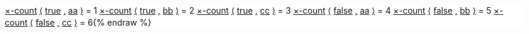 <a id="4986" href="{% endraw %}{{ site.baseurl }}{% link out/plfa/Connectives.md %}{% raw %}#4961" class="Function">×-count</a> <a id="4994" href="{% endraw %}{{ site.baseurl }}{% link out/plfa/Connectives.md %}{% raw %}#1349" class="InductiveConstructor Operator">⟨</a> <a id="4996" href="{% endraw %}{{ site.baseurl }}{% link out/plfa/Connectives.md %}{% raw %}#4606" class="InductiveConstructor">true</a>  <a id="5002" href="{% endraw %}{{ site.baseurl }}{% link out/plfa/Connectives.md %}{% raw %}#1349" class="InductiveConstructor Operator">,</a> <a id="5004" href="{% endraw %}{{ site.baseurl }}{% link out/plfa/Connectives.md %}{% raw %}#4658" class="InductiveConstructor">aa</a> <a id="5007" href="{% endraw %}{{ site.baseurl }}{% link out/plfa/Connectives.md %}{% raw %}#1349" class="InductiveConstructor Operator">⟩</a>  <a id="5010" class="Symbol">=</a>  <a id="5013" class="Number">1</a>
<a id="5015" href="{% endraw %}{{ site.baseurl }}{% link out/plfa/Connectives.md %}{% raw %}#4961" class="Function">×-count</a> <a id="5023" href="{% endraw %}{{ site.baseurl }}{% link out/plfa/Connectives.md %}{% raw %}#1349" class="InductiveConstructor Operator">⟨</a> <a id="5025" href="{% endraw %}{{ site.baseurl }}{% link out/plfa/Connectives.md %}{% raw %}#4606" class="InductiveConstructor">true</a>  <a id="5031" href="{% endraw %}{{ site.baseurl }}{% link out/plfa/Connectives.md %}{% raw %}#1349" class="InductiveConstructor Operator">,</a> <a id="5033" href="{% endraw %}{{ site.baseurl }}{% link out/plfa/Connectives.md %}{% raw %}#4669" class="InductiveConstructor">bb</a> <a id="5036" href="{% endraw %}{{ site.baseurl }}{% link out/plfa/Connectives.md %}{% raw %}#1349" class="InductiveConstructor Operator">⟩</a>  <a id="5039" class="Symbol">=</a>  <a id="5042" class="Number">2</a>
<a id="5044" href="{% endraw %}{{ site.baseurl }}{% link out/plfa/Connectives.md %}{% raw %}#4961" class="Function">×-count</a> <a id="5052" href="{% endraw %}{{ site.baseurl }}{% link out/plfa/Connectives.md %}{% raw %}#1349" class="InductiveConstructor Operator">⟨</a> <a id="5054" href="{% endraw %}{{ site.baseurl }}{% link out/plfa/Connectives.md %}{% raw %}#4606" class="InductiveConstructor">true</a>  <a id="5060" href="{% endraw %}{{ site.baseurl }}{% link out/plfa/Connectives.md %}{% raw %}#1349" class="InductiveConstructor Operator">,</a> <a id="5062" href="{% endraw %}{{ site.baseurl }}{% link out/plfa/Connectives.md %}{% raw %}#4680" class="InductiveConstructor">cc</a> <a id="5065" href="{% endraw %}{{ site.baseurl }}{% link out/plfa/Connectives.md %}{% raw %}#1349" class="InductiveConstructor Operator">⟩</a>  <a id="5068" class="Symbol">=</a>  <a id="5071" class="Number">3</a>
<a id="5073" href="{% endraw %}{{ site.baseurl }}{% link out/plfa/Connectives.md %}{% raw %}#4961" class="Function">×-count</a> <a id="5081" href="{% endraw %}{{ site.baseurl }}{% link out/plfa/Connectives.md %}{% raw %}#1349" class="InductiveConstructor Operator">⟨</a> <a id="5083" href="{% endraw %}{{ site.baseurl }}{% link out/plfa/Connectives.md %}{% raw %}#4621" class="InductiveConstructor">false</a> <a id="5089" href="{% endraw %}{{ site.baseurl }}{% link out/plfa/Connectives.md %}{% raw %}#1349" class="InductiveConstructor Operator">,</a> <a id="5091" href="{% endraw %}{{ site.baseurl }}{% link out/plfa/Connectives.md %}{% raw %}#4658" class="InductiveConstructor">aa</a> <a id="5094" href="{% endraw %}{{ site.baseurl }}{% link out/plfa/Connectives.md %}{% raw %}#1349" class="InductiveConstructor Operator">⟩</a>  <a id="5097" class="Symbol">=</a>  <a id="5100" class="Number">4</a>
<a id="5102" href="{% endraw %}{{ site.baseurl }}{% link out/plfa/Connectives.md %}{% raw %}#4961" class="Function">×-count</a> <a id="5110" href="{% endraw %}{{ site.baseurl }}{% link out/plfa/Connectives.md %}{% raw %}#1349" class="InductiveConstructor Operator">⟨</a> <a id="5112" href="{% endraw %}{{ site.baseurl }}{% link out/plfa/Connectives.md %}{% raw %}#4621" class="InductiveConstructor">false</a> <a id="5118" href="{% endraw %}{{ site.baseurl }}{% link out/plfa/Connectives.md %}{% raw %}#1349" class="InductiveConstructor Operator">,</a> <a id="5120" href="{% endraw %}{{ site.baseurl }}{% link out/plfa/Connectives.md %}{% raw %}#4669" class="InductiveConstructor">bb</a> <a id="5123" href="{% endraw %}{{ site.baseurl }}{% link out/plfa/Connectives.md %}{% raw %}#1349" class="InductiveConstructor Operator">⟩</a>  <a id="5126" class="Symbol">=</a>  <a id="5129" class="Number">5</a>
<a id="5131" href="{% endraw %}{{ site.baseurl }}{% link out/plfa/Connectives.md %}{% raw %}#4961" class="Function">×-count</a> <a id="5139" href="{% endraw %}{{ site.baseurl }}{% link out/plfa/Connectives.md %}{% raw %}#1349" class="InductiveConstructor Operator">⟨</a> <a id="5141" href="{% endraw %}{{ site.baseurl }}{% link out/plfa/Connectives.md %}{% raw %}#4621" class="InductiveConstructor">false</a> <a id="5147" href="{% endraw %}{{ site.baseurl }}{% link out/plfa/Connectives.md %}{% raw %}#1349" class="InductiveConstructor Operator">,</a> <a id="5149" href="{% endraw %}{{ site.baseurl }}{% link out/plfa/Connectives.md %}{% raw %}#4680" class="InductiveConstructor">cc</a> <a id="5152" href="{% endraw %}{{ site.baseurl }}{% link out/plfa/Connectives.md %}{% raw %}#1349" class="InductiveConstructor Operator">⟩</a>  <a id="5155" class="Symbol">=</a>  <a id="5158" class="Number">6</a>{% endraw %}</pre>
